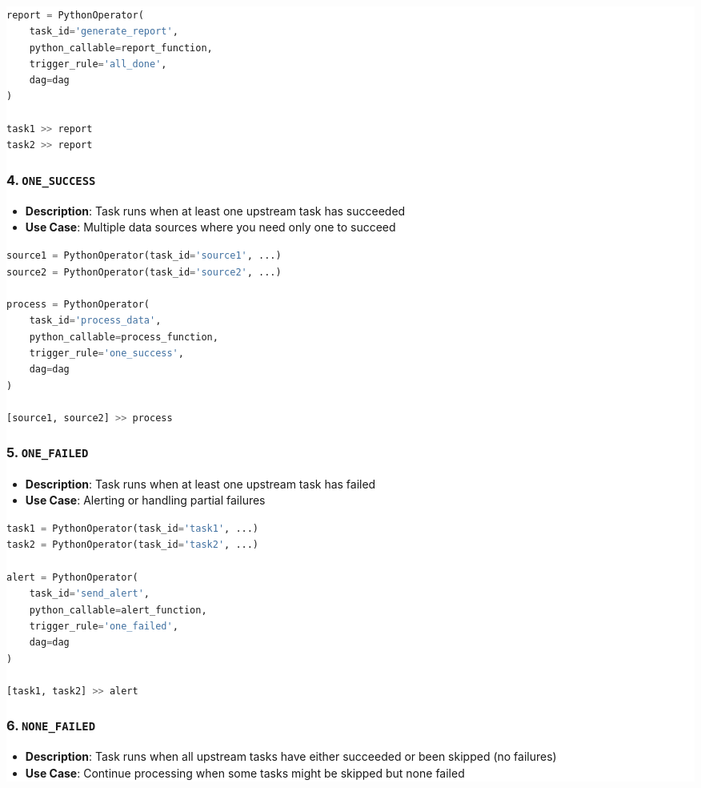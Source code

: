 ```python
report = PythonOperator(
    task_id='generate_report',
    python_callable=report_function,
    trigger_rule='all_done',
    dag=dag
)

task1 >> report
task2 >> report
```

### 4. `ONE_SUCCESS`
- **Description**: Task runs when at least one upstream task has succeeded
- **Use Case**: Multiple data sources where you need only one to succeed

```python
source1 = PythonOperator(task_id='source1', ...)
source2 = PythonOperator(task_id='source2', ...)

process = PythonOperator(
    task_id='process_data',
    python_callable=process_function,
    trigger_rule='one_success',
    dag=dag
)

[source1, source2] >> process
```

### 5. `ONE_FAILED`
- **Description**: Task runs when at least one upstream task has failed
- **Use Case**: Alerting or handling partial failures

```python
task1 = PythonOperator(task_id='task1', ...)
task2 = PythonOperator(task_id='task2', ...)

alert = PythonOperator(
    task_id='send_alert',
    python_callable=alert_function,
    trigger_rule='one_failed',
    dag=dag
)

[task1, task2] >> alert
```

### 6. `NONE_FAILED`
- **Description**: Task runs when all upstream tasks have either succeeded or been skipped (no failures)
- **Use Case**: Continue processing when some tasks might be skipped but none failed
